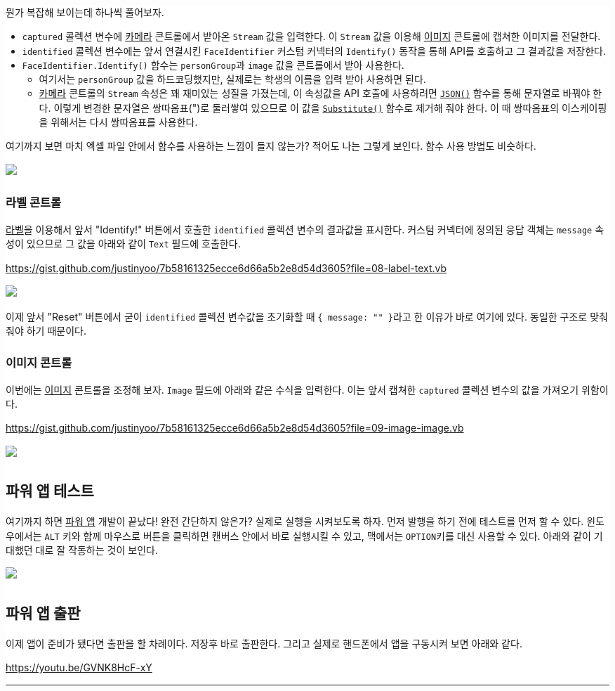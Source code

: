 뭔가 복잡해 보이는데 하나씩 풀어보자.

* `captured` 콜렉션 변수에 [카메라][powapp control camera] 콘트롤에서 받아온 `Stream` 값을 입력한다. 이 `Stream` 값을 이용해 [이미지][powapp control image] 콘트롤에 캡쳐한 이미지를 전달한다.
* `identified` 콜렉션 변수에는 앞서 연결시킨 `FaceIdentifier` 커스텀 커넥터의 `Identify()` 동작을 통해 API를 호출하고 그 결과값을 저장한다.
* `FaceIdentifier.Identify()` 함수는 `personGroup`과 `image` 값을 콘트롤에서 받아 사용한다.
  * 여기서는 `personGroup` 값을 하드코딩했지만, 실제로는 학생의 이름을 입력 받아 사용하면 된다.
  * [카메라][powapp control camera] 콘트롤의 `Stream` 속성은 꽤 재미있는 성질을 가졌는데, 이 속성값을 API 호출에 사용하려면 [`JSON()`][powapp func json] 함수를 통해 문자열로 바꿔야 한다. 이렇게 변경한 문자열은 쌍따옴표(")로 둘러쌓여 있으므로 이 값을 [`Substitute()`][powapp func substitute] 함수로 제거해 줘야 한다. 이 때 쌍따옴표의 이스케이핑을 위해서는 다시 쌍따옴표를 사용한다.

여기까지 보면 마치 엑셀 파일 안에서 함수를 사용하는 느낌이 들지 않는가? 적어도 나는 그렇게 보인다. 함수 사용 방법도 비슷하다.

![][image-27]


### 라벨 콘트롤 ###

[라벨][powapp control label]을 이용해서 앞서 "Identify!" 버튼에서 호출한 `identified` 콜렉션 변수의 결과값을 표시한다. 커스텀 커넥터에 정의된 응답 객체는 `message` 속성이 있으므로 그 값을 아래와 같이 `Text` 필드에 호출한다.

https://gist.github.com/justinyoo/7b58161325ecce6d66a5b2e8d54d3605?file=08-label-text.vb

![][image-28]

이제 앞서 "Reset" 버튼에서 굳이 `identified` 콜렉션 변수값을 초기화할 때 `{ message: "" }`라고 한 이유가 바로 여기에 있다. 동일한 구조로 맞춰줘야 하기 때문이다.


### 이미지 콘트롤 ###

이번에는 [이미지][powapp control image] 콘트롤을 조정해 보자. `Image` 필드에 아래와 같은 수식을 입력한다. 이는 앞서 캡쳐한 `captured` 콜렉션 변수의 값을 가져오기 위함이다.

https://gist.github.com/justinyoo/7b58161325ecce6d66a5b2e8d54d3605?file=09-image-image.vb

![][image-29]


## 파워 앱 테스트 ##

여기까지 하면 [파워 앱][powapp] 개발이 끝났다! 완전 간단하지 않은가? 실제로 실행을 시켜보도록 하자. 먼저 발행을 하기 전에 테스트를 먼저 할 수 있다. 윈도우에서는 `ALT` 키와 함께 마우스로 버튼을 클릭하면 캔버스 안에서 바로 실행시킬 수 있고, 맥에서는 `OPTION`키를 대신 사용할 수 있다. 아래와 같이 기대했던 대로 잘 작동하는 것이 보인다.

![][image-30]


## 파워 앱 출판 ##

이제 앱이 준비가 됐다면 출판을 할 차례이다. 저장후 바로 출판한다. 그리고 실제로 핸드폰에서 앱을 구동시켜 보면 아래와 같다.

https://youtu.be/GVNK8HcF-xY

---

[image-01]: https://sa0blogs.blob.core.windows.net/aliencube/2020/04/building-online-check-in-app-with-power-apps-01-ko.png
[image-02]: https://sa0blogs.blob.core.windows.net/aliencube/2020/04/building-online-check-in-app-with-power-apps-02.png
[image-03]: https://sa0blogs.blob.core.windows.net/aliencube/2020/04/building-online-check-in-app-with-power-apps-03.png
[image-04]: https://sa0blogs.blob.core.windows.net/aliencube/2020/04/building-online-check-in-app-with-power-apps-04.png
[image-05]: https://sa0blogs.blob.core.windows.net/aliencube/2020/04/building-online-check-in-app-with-power-apps-05.png
[image-06]: https://sa0blogs.blob.core.windows.net/aliencube/2020/04/building-online-check-in-app-with-power-apps-06.png
[image-07]: https://sa0blogs.blob.core.windows.net/aliencube/2020/04/building-online-check-in-app-with-power-apps-07.png
[image-08]: https://sa0blogs.blob.core.windows.net/aliencube/2020/04/building-online-check-in-app-with-power-apps-08.png
[image-09]: https://sa0blogs.blob.core.windows.net/aliencube/2020/04/building-online-check-in-app-with-power-apps-09.png
[image-10]: https://sa0blogs.blob.core.windows.net/aliencube/2020/04/building-online-check-in-app-with-power-apps-10.png
[image-11]: https://sa0blogs.blob.core.windows.net/aliencube/2020/04/building-online-check-in-app-with-power-apps-11.png
[image-12]: https://sa0blogs.blob.core.windows.net/aliencube/2020/04/building-online-check-in-app-with-power-apps-12.png
[image-13]: https://sa0blogs.blob.core.windows.net/aliencube/2020/04/building-online-check-in-app-with-power-apps-13.png
[image-14]: https://sa0blogs.blob.core.windows.net/aliencube/2020/04/building-online-check-in-app-with-power-apps-14.png
[image-15]: https://sa0blogs.blob.core.windows.net/aliencube/2020/04/building-online-check-in-app-with-power-apps-15.png
[image-16]: https://sa0blogs.blob.core.windows.net/aliencube/2020/04/building-online-check-in-app-with-power-apps-16.png
[image-17]: https://sa0blogs.blob.core.windows.net/aliencube/2020/04/building-online-check-in-app-with-power-apps-17.png
[image-18]: https://sa0blogs.blob.core.windows.net/aliencube/2020/04/building-online-check-in-app-with-power-apps-18.png
[image-19]: https://sa0blogs.blob.core.windows.net/aliencube/2020/04/building-online-check-in-app-with-power-apps-19.png
[image-20]: https://sa0blogs.blob.core.windows.net/aliencube/2020/04/building-online-check-in-app-with-power-apps-20.png
[image-21]: https://sa0blogs.blob.core.windows.net/aliencube/2020/04/building-online-check-in-app-with-power-apps-21.png
[image-22]: https://sa0blogs.blob.core.windows.net/aliencube/2020/04/building-online-check-in-app-with-power-apps-22.png
[image-23]: https://sa0blogs.blob.core.windows.net/aliencube/2020/04/building-online-check-in-app-with-power-apps-23.png
[image-24]: https://sa0blogs.blob.core.windows.net/aliencube/2020/04/building-online-check-in-app-with-power-apps-24.png
[image-25]: https://sa0blogs.blob.core.windows.net/aliencube/2020/04/building-online-check-in-app-with-power-apps-25.png
[image-26]: https://sa0blogs.blob.core.windows.net/aliencube/2020/04/building-online-check-in-app-with-power-apps-26.png
[image-27]: https://sa0blogs.blob.core.windows.net/aliencube/2020/04/building-online-check-in-app-with-power-apps-27.png
[image-28]: https://sa0blogs.blob.core.windows.net/aliencube/2020/04/building-online-check-in-app-with-power-apps-28.png
[image-29]: https://sa0blogs.blob.core.windows.net/aliencube/2020/04/building-online-check-in-app-with-power-apps-29.png
[image-30]: https://sa0blogs.blob.core.windows.net/aliencube/2020/04/building-online-check-in-app-with-power-apps-30.png
[post series 1]: /ko/2020/04/01/capturing-images-from-browser-to-azure-blob-storage-via-azure-functions/
[post series 2]: /ko/2020/04/08/identifying-faces-through-azure-functions-using-face-api/
[post navermapapi]: /ko/2020/03/18/building-powerapp-with-naver-map-api/
[post openapi 1]: /ko/2019/01/04/rendering-swagger-definitions-on-azure-functions-v2/
[post openapi 2]: /ko/2019/02/02/introducing-swagger-ui-on-azure-functions/
[gh sample]: https://github.com/devkimchi/Azure-Functions-Face-Recognition-Sample/tree/part-3
[openapi spec]: http://spec.openapis.org/oas/v2.0
[az func]: https://docs.microsoft.com/ko-kr/azure/azure-functions/functions-overview?WT.mc_id=aliencubeorg-blog-juyoo
[az func openapi]: https://docs.microsoft.com/ko-kr/azure/azure-functions/functions-api-definition?WT.mc_id=aliencubeorg-blog-juyoo
[az func openapi nuget]: https://www.nuget.org/packages/Aliencube.AzureFunctions.Extensions.OpenApi/
[az logapp]: https://docs.microsoft.com/ko-kr/azure/logic-apps/logic-apps-overview?WT.mc_id=aliencubeorg-blog-juyoo
[az cog faceapi]: https://docs.microsoft.com/ko-kr/azure/cognitive-services/face/overview?WT.mc_id=aliencubeorg-blog-juyoo
[az st blob]: https://docs.microsoft.com/ko-kr/azure/storage/blobs/storage-blobs-overview?WT.mc_id=aliencubeorg-blog-juyoo
[powapp]: https://powerapps.microsoft.com/ko-kr/?WT.mc_id=aliencubeorg-blog-juyoo
[powapp cuscon]: https://docs.microsoft.com/ko-kr/connectors/custom-connectors/use-custom-connector-powerapps?WT.mc_id=aliencubeorg-blog-juyoo
[powapp cuscon openapi]: https://docs.microsoft.com/ko-kr/connectors/custom-connectors/define-openapi-definition?WT.mc_id=aliencubeorg-blog-juyoo
[powapp cuscon scratch]: https://docs.microsoft.com/ko-kr/connectors/custom-connectors/define-blank?WT.mc_id=aliencubeorg-blog-juyoo
[powapp control camera]: https://docs.microsoft.com/ko-kr/powerapps/maker/canvas-apps/controls/control-camera?WT.mc_id=aliencubeorg-blog-juyoo
[powapp control image]: https://docs.microsoft.com/ko-kr/powerapps/maker/canvas-apps/controls/control-image?WT.mc_id=aliencubeorg-blog-juyoo
[powapp control toggle]: https://docs.microsoft.com/ko-kr/powerapps/maker/canvas-apps/controls/control-toggle?WT.mc_id=aliencubeorg-blog-juyoo
[powapp control button]: https://docs.microsoft.com/ko-kr/powerapps/maker/canvas-apps/controls/control-button?WT.mc_id=aliencubeorg-blog-juyoo
[powapp control label]: https://docs.microsoft.com/ko-kr/powerapps/maker/canvas-apps/controls/control-text-box?WT.mc_id=aliencubeorg-blog-juyoo
[powapp func clearcollect]: https://docs.microsoft.com/ko-kr/powerapps/maker/canvas-apps/functions/function-clear-collect-clearcollect?WT.mc_id=aliencubeorg-blog-juyoo
[powapp func json]: https://docs.microsoft.com/ko-kr/powerapps/maker/canvas-apps/functions/function-json?WT.mc_id=aliencubeorg-blog-juyoo
[powapp func substitute]: https://docs.microsoft.com/ko-kr/powerapps/maker/canvas-apps/functions/function-replace-substitute?WT.mc_id=aliencubeorg-blog-juyoo
[powflow]: https://flow.microsoft.com/ko-kr/?WT.mc_id=aliencubeorg-blog-juyoo